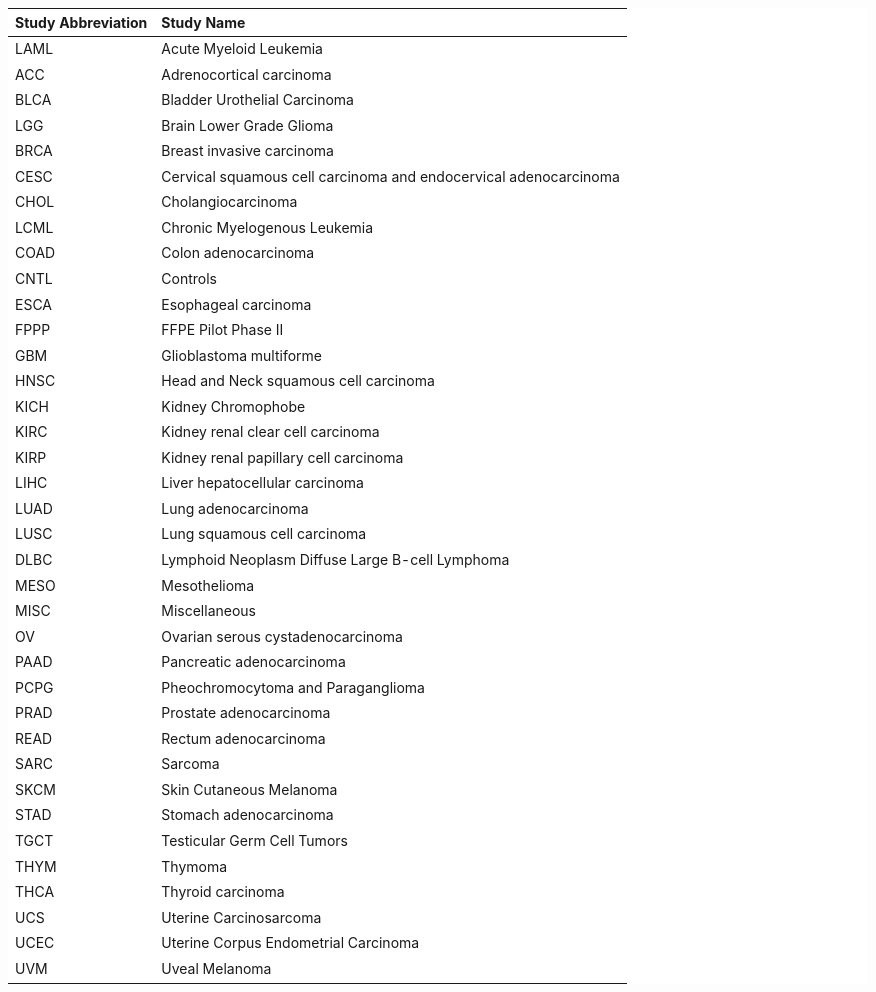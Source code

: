 
|Study Abbreviation | Study Name|
|:-|:-|
LAML|Acute Myeloid Leukemia
ACC|Adrenocortical carcinoma
BLCA|Bladder Urothelial Carcinoma
LGG|Brain Lower Grade Glioma
BRCA|Breast invasive carcinoma
CESC|Cervical squamous cell carcinoma and endocervical adenocarcinoma
CHOL|Cholangiocarcinoma
LCML|Chronic Myelogenous Leukemia
COAD|Colon adenocarcinoma
CNTL|Controls
ESCA|Esophageal carcinoma
FPPP|FFPE Pilot Phase II
GBM|Glioblastoma multiforme
HNSC|Head and Neck squamous cell carcinoma
KICH|Kidney Chromophobe
KIRC|Kidney renal clear cell carcinoma
KIRP|Kidney renal papillary cell carcinoma
LIHC|Liver hepatocellular carcinoma
LUAD|Lung adenocarcinoma
LUSC|Lung squamous cell carcinoma
DLBC|Lymphoid Neoplasm Diffuse Large B-cell Lymphoma
MESO|Mesothelioma
MISC|Miscellaneous
OV|Ovarian serous cystadenocarcinoma
PAAD|Pancreatic adenocarcinoma
PCPG|Pheochromocytoma and Paraganglioma
PRAD|Prostate adenocarcinoma
READ|Rectum adenocarcinoma
SARC|Sarcoma
SKCM|Skin Cutaneous Melanoma
STAD|Stomach adenocarcinoma
TGCT|Testicular Germ Cell Tumors
THYM|Thymoma
THCA|Thyroid carcinoma
UCS|Uterine Carcinosarcoma
UCEC|Uterine Corpus Endometrial Carcinoma
UVM|Uveal Melanoma
